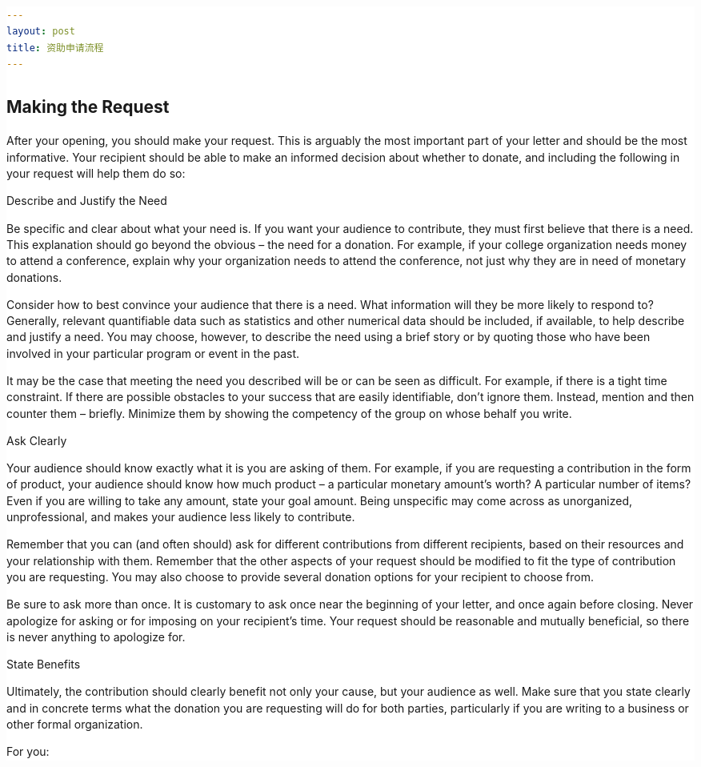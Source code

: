 ```yaml
---
layout: post
title: 资助申请流程
---
```


## Making the Request

After your opening, you should make your request. This is arguably the most important part of your letter and should be the most informative. Your recipient should be able to make an informed decision about whether to donate, and including the following in your request will help them do so:

Describe and Justify the Need

Be specific and clear about what your need is. If you want your audience to contribute, they must first believe that there is a need. This explanation should go beyond the obvious – the need for a donation. For example, if your college organization needs money to attend a conference, explain why your organization needs to attend the conference, not just why they are in need of monetary donations.

Consider how to best convince your audience that there is a need. What information will they be more likely to respond to? Generally, relevant quantifiable data such as statistics and other numerical data should be included, if available, to help describe and justify a need. You may choose, however, to describe the need using a brief story or by quoting those who have been involved in your particular program or event in the past.

It may be the case that meeting the need you described will be or can be seen as difficult. For example, if there is a tight time constraint. If there are possible obstacles to your success that are easily identifiable, don’t ignore them. Instead, mention and then counter them – briefly. Minimize them by showing the competency of the group on whose behalf you write.

Ask Clearly

Your audience should know exactly what it is you are asking of them. For example, if you are requesting a contribution in the form of product, your audience should know how much product – a particular monetary amount’s worth? A particular number of items? Even if you are willing to take any amount, state your goal amount. Being unspecific may come across as unorganized, unprofessional, and makes your audience less likely to contribute.

Remember that you can (and often should) ask for different contributions from different recipients, based on their resources and your relationship with them. Remember that the other aspects of your request should be modified to fit the type of contribution you are requesting. You may also choose to provide several donation options for your recipient to choose from.

Be sure to ask more than once. It is customary to ask once near the beginning of your letter, and once again before closing. Never apologize for asking or for imposing on your recipient’s time. Your request should be reasonable and mutually beneficial, so there is never anything to apologize for.

State Benefits

Ultimately, the contribution should clearly benefit not only your cause, but your audience as well. Make sure that you state clearly and in concrete terms what the donation you are requesting will do for both parties, particularly if you are writing to a business or other formal organization.

For you:
